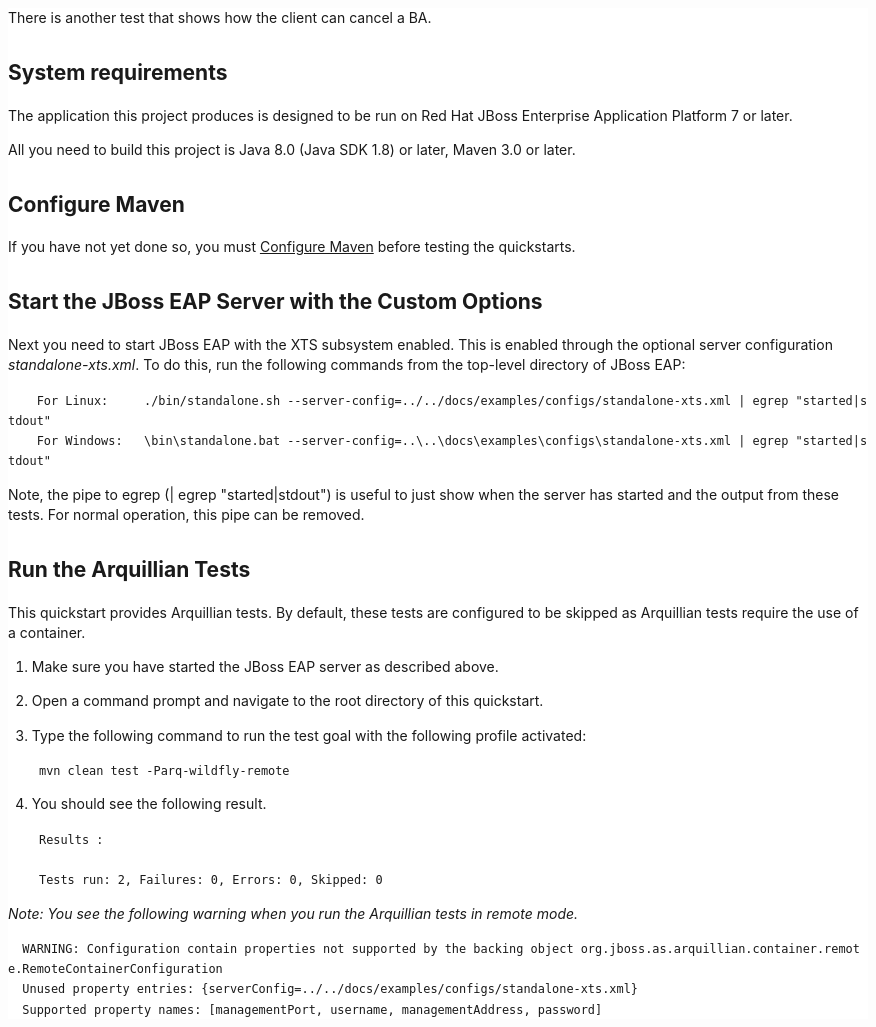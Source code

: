 There is another test that shows how the client can cancel a BA.


System requirements
-------------------

The application this project produces is designed to be run on Red Hat JBoss Enterprise Application Platform 7 or later. 

All you need to build this project is Java 8.0 (Java SDK 1.8) or later, Maven 3.0 or later.

 
Configure Maven
---------------

If you have not yet done so, you must [Configure Maven](https://github.com/jboss-developer/jboss-developer-shared-resources/blob/master/guides/CONFIGURE_MAVEN_JBOSS_EAP7.md#configure-maven-to-build-and-deploy-the-quickstarts) before testing the quickstarts.


Start the JBoss EAP Server with the Custom Options
----------------------

Next you need to start JBoss EAP with the XTS subsystem enabled. This is enabled through the optional server configuration *standalone-xts.xml*. To do this, run the following commands from the top-level directory of JBoss EAP:

        For Linux:     ./bin/standalone.sh --server-config=../../docs/examples/configs/standalone-xts.xml | egrep "started|stdout"
        For Windows:   \bin\standalone.bat --server-config=..\..\docs\examples\configs\standalone-xts.xml | egrep "started|stdout"


Note, the pipe to egrep (| egrep "started|stdout") is useful to just show when the server has started and the output from these tests. For normal operation, this pipe can be removed.


Run the Arquillian Tests 
-------------------------

This quickstart provides Arquillian tests. By default, these tests are configured to be skipped as Arquillian tests require the use of a container. 

1. Make sure you have started the JBoss EAP server as described above.
2. Open a command prompt and navigate to the root directory of this quickstart.
3. Type the following command to run the test goal with the following profile activated:

        mvn clean test -Parq-wildfly-remote 

4. You should see the following result.

        Results :

        Tests run: 2, Failures: 0, Errors: 0, Skipped: 0

_Note: You see the following warning when you run the Arquillian tests in remote mode._

      WARNING: Configuration contain properties not supported by the backing object org.jboss.as.arquillian.container.remote.RemoteContainerConfiguration
      Unused property entries: {serverConfig=../../docs/examples/configs/standalone-xts.xml}
      Supported property names: [managementPort, username, managementAddress, password]
